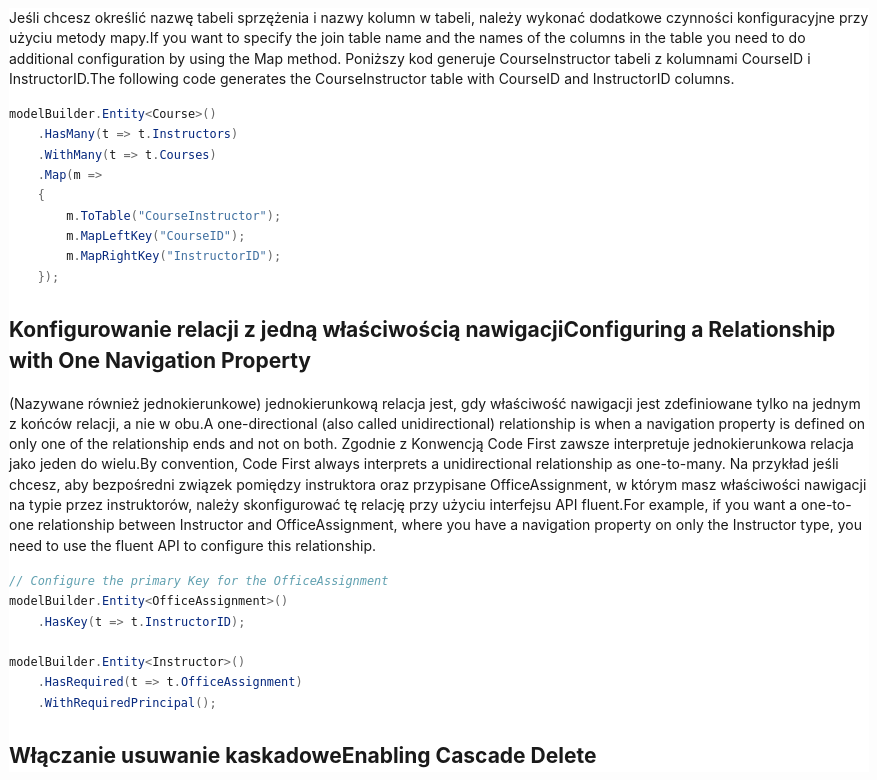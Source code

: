 <span data-ttu-id="6692f-129">Jeśli chcesz określić nazwę tabeli sprzężenia i nazwy kolumn w tabeli, należy wykonać dodatkowe czynności konfiguracyjne przy użyciu metody mapy.</span><span class="sxs-lookup"><span data-stu-id="6692f-129">If you want to specify the join table name and the names of the columns in the table you need to do additional configuration by using the Map method.</span></span> <span data-ttu-id="6692f-130">Poniższy kod generuje CourseInstructor tabeli z kolumnami CourseID i InstructorID.</span><span class="sxs-lookup"><span data-stu-id="6692f-130">The following code generates the CourseInstructor table with CourseID and InstructorID columns.</span></span>  

``` csharp
modelBuilder.Entity<Course>()
    .HasMany(t => t.Instructors)
    .WithMany(t => t.Courses)
    .Map(m =>
    {
        m.ToTable("CourseInstructor");
        m.MapLeftKey("CourseID");
        m.MapRightKey("InstructorID");
    });
```  

## <a name="configuring-a-relationship-with-one-navigation-property"></a><span data-ttu-id="6692f-131">Konfigurowanie relacji z jedną właściwością nawigacji</span><span class="sxs-lookup"><span data-stu-id="6692f-131">Configuring a Relationship with One Navigation Property</span></span>  

<span data-ttu-id="6692f-132">(Nazywane również jednokierunkowe) jednokierunkową relacja jest, gdy właściwość nawigacji jest zdefiniowane tylko na jednym z końców relacji, a nie w obu.</span><span class="sxs-lookup"><span data-stu-id="6692f-132">A one-directional (also called unidirectional) relationship is when a navigation property is defined on only one of the relationship ends and not on both.</span></span> <span data-ttu-id="6692f-133">Zgodnie z Konwencją Code First zawsze interpretuje jednokierunkowa relacja jako jeden do wielu.</span><span class="sxs-lookup"><span data-stu-id="6692f-133">By convention, Code First always interprets a unidirectional relationship as one-to-many.</span></span> <span data-ttu-id="6692f-134">Na przykład jeśli chcesz, aby bezpośredni związek pomiędzy instruktora oraz przypisane OfficeAssignment, w którym masz właściwości nawigacji na typie przez instruktorów, należy skonfigurować tę relację przy użyciu interfejsu API fluent.</span><span class="sxs-lookup"><span data-stu-id="6692f-134">For example, if you want a one-to-one relationship between Instructor and OfficeAssignment, where you have a navigation property on only the Instructor type, you need to use the fluent API to configure this relationship.</span></span>  

``` csharp
// Configure the primary Key for the OfficeAssignment
modelBuilder.Entity<OfficeAssignment>()
    .HasKey(t => t.InstructorID);

modelBuilder.Entity<Instructor>()
    .HasRequired(t => t.OfficeAssignment)
    .WithRequiredPrincipal();
```  

## <a name="enabling-cascade-delete"></a><span data-ttu-id="6692f-135">Włączanie usuwanie kaskadowe</span><span class="sxs-lookup"><span data-stu-id="6692f-135">Enabling Cascade Delete</span></span>  
